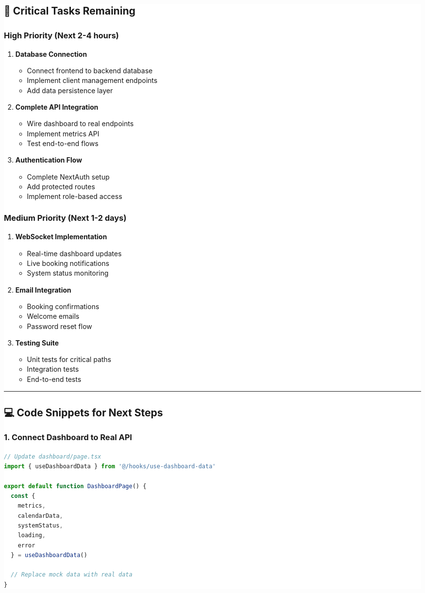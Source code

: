 
## 🚨 Critical Tasks Remaining

### High Priority (Next 2-4 hours)
1. **Database Connection**
   - Connect frontend to backend database
   - Implement client management endpoints
   - Add data persistence layer

2. **Complete API Integration**
   - Wire dashboard to real endpoints
   - Implement metrics API
   - Test end-to-end flows

3. **Authentication Flow**
   - Complete NextAuth setup
   - Add protected routes
   - Implement role-based access

### Medium Priority (Next 1-2 days)
1. **WebSocket Implementation**
   - Real-time dashboard updates
   - Live booking notifications
   - System status monitoring

2. **Email Integration**
   - Booking confirmations
   - Welcome emails
   - Password reset flow

3. **Testing Suite**
   - Unit tests for critical paths
   - Integration tests
   - End-to-end tests

---

## 💻 Code Snippets for Next Steps

### 1. Connect Dashboard to Real API
```typescript
// Update dashboard/page.tsx
import { useDashboardData } from '@/hooks/use-dashboard-data'

export default function DashboardPage() {
  const { 
    metrics, 
    calendarData, 
    systemStatus, 
    loading, 
    error 
  } = useDashboardData()
  
  // Replace mock data with real data
}
```
